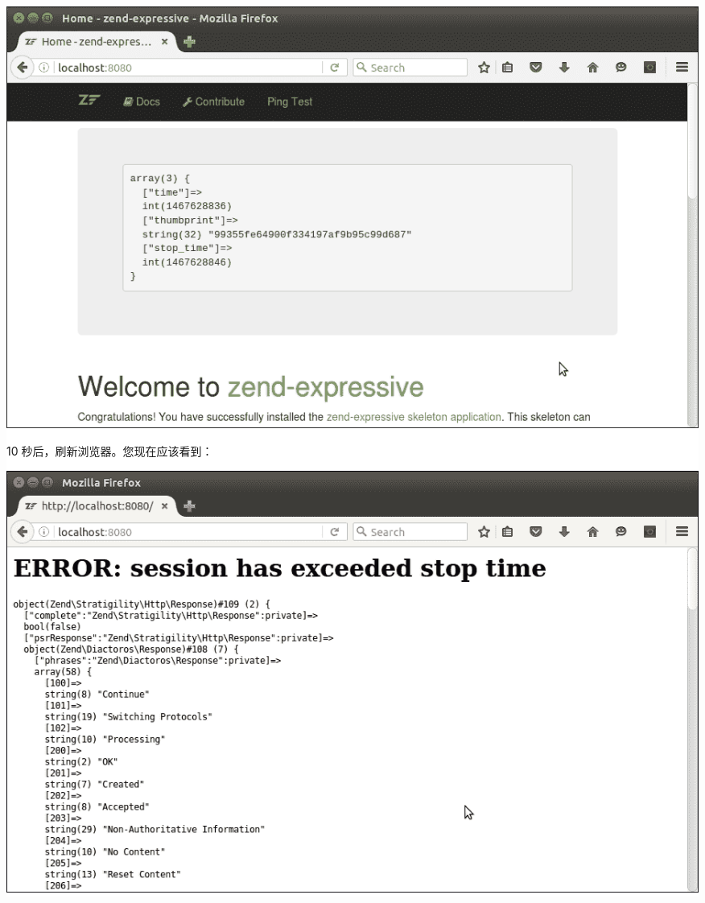 ![How it works...](img/B05314_09_11.jpg)

10 秒后，刷新浏览器。您现在应该看到：

![How it works...](img/B05314_09_12.jpg)
